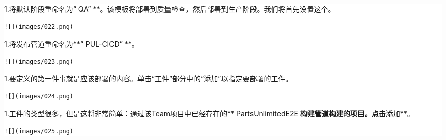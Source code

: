 1.将默认阶段重命名为“ QA” **。该模板将部署到质量检查，然后部署到生产阶段。我们将首先设置这个。

    ![](images/022.png)

1.将发布管道重命名为**“ PUL-CICD” **。

    ![](images/023.png)

1.要定义的第一件事就是应该部署的内容。单击“工件”部分中的“添加”以指定要部署的工件。

    ![](images/024.png)

1.工件的类型很多，但是这将非常简单：通过该Team项目中已经存在的** PartsUnlimitedE2E **构建管道构建的项目。点击**添加**。

    ![](images/025.png)
